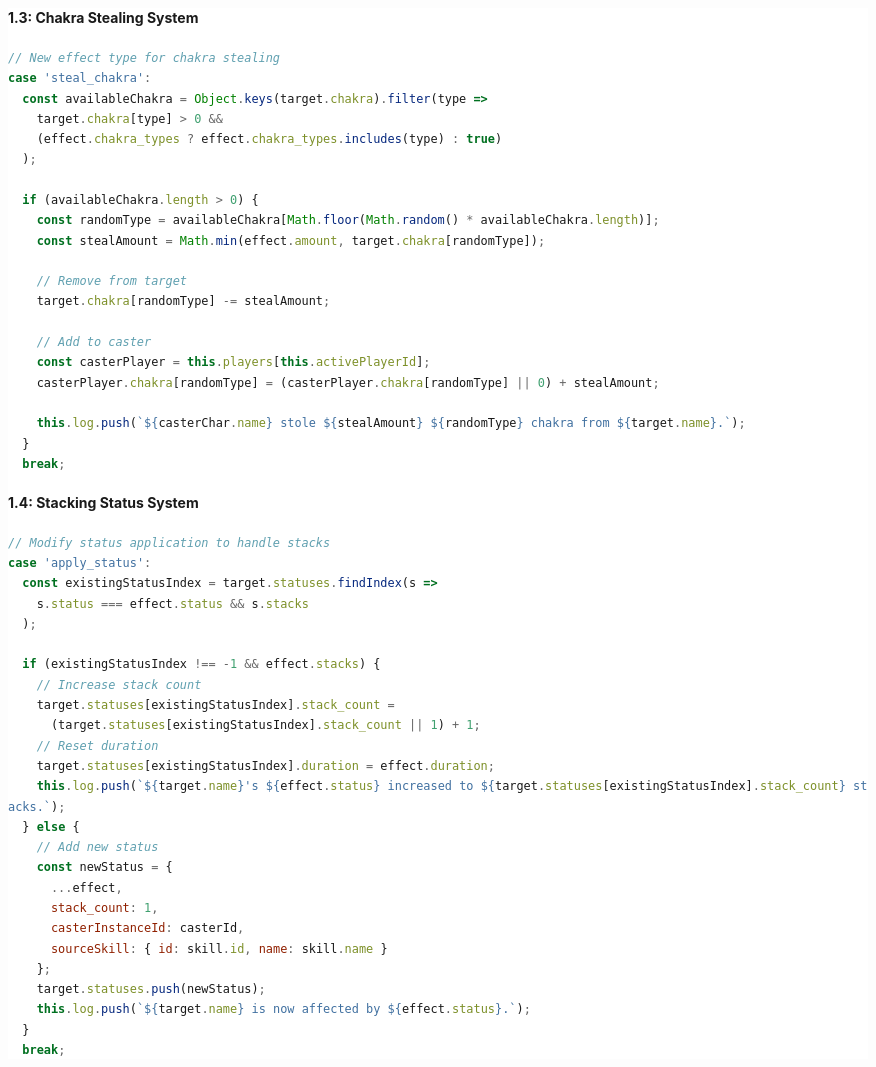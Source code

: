 #### 1.3: Chakra Stealing System

```javascript
// New effect type for chakra stealing
case 'steal_chakra':
  const availableChakra = Object.keys(target.chakra).filter(type => 
    target.chakra[type] > 0 && 
    (effect.chakra_types ? effect.chakra_types.includes(type) : true)
  );
  
  if (availableChakra.length > 0) {
    const randomType = availableChakra[Math.floor(Math.random() * availableChakra.length)];
    const stealAmount = Math.min(effect.amount, target.chakra[randomType]);
    
    // Remove from target
    target.chakra[randomType] -= stealAmount;
    
    // Add to caster
    const casterPlayer = this.players[this.activePlayerId];
    casterPlayer.chakra[randomType] = (casterPlayer.chakra[randomType] || 0) + stealAmount;
    
    this.log.push(`${casterChar.name} stole ${stealAmount} ${randomType} chakra from ${target.name}.`);
  }
  break;
```

#### 1.4: Stacking Status System

```javascript
// Modify status application to handle stacks
case 'apply_status':
  const existingStatusIndex = target.statuses.findIndex(s => 
    s.status === effect.status && s.stacks
  );
  
  if (existingStatusIndex !== -1 && effect.stacks) {
    // Increase stack count
    target.statuses[existingStatusIndex].stack_count = 
      (target.statuses[existingStatusIndex].stack_count || 1) + 1;
    // Reset duration
    target.statuses[existingStatusIndex].duration = effect.duration;
    this.log.push(`${target.name}'s ${effect.status} increased to ${target.statuses[existingStatusIndex].stack_count} stacks.`);
  } else {
    // Add new status
    const newStatus = {
      ...effect,
      stack_count: 1,
      casterInstanceId: casterId,
      sourceSkill: { id: skill.id, name: skill.name }
    };
    target.statuses.push(newStatus);
    this.log.push(`${target.name} is now affected by ${effect.status}.`);
  }
  break;
```
